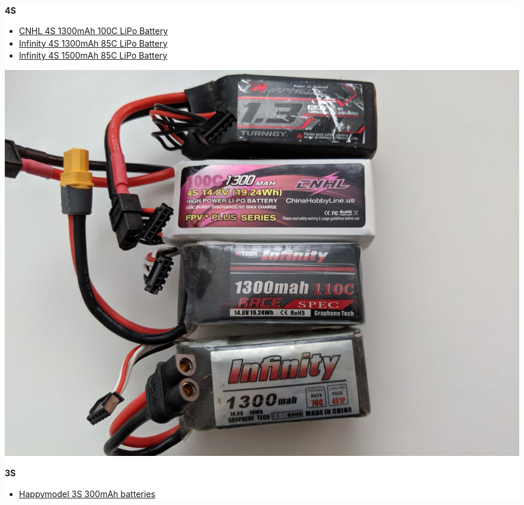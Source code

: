 **4S**

- [CNHL 4S 1300mAh 100C LiPo Battery][40]
- [Infinity 4S 1300mAh 85C LiPo Battery][39]
- [Infinity 4S 1500mAh 85C LiPo Battery][10]

![CNHL, Infinity and Turnigy 4S lipo batteries](gear-2019-15.jpg)

**3S**

- [Happymodel 3S 300mAh batteries][42]


[0]: Linkslist
[1]: https://bit.ly/skyzone-02x
[2]: https://bit.ly/realacc-triple-feed-patch
[3]: https://bit.ly/aomway-commander
[4]: https://bit.ly/taranis-xlite
[5]: https://bit.ly/taranis-qx7
[6]: https://bit.ly/wizardx220
[7]: https://bit.ly/eachine-trashcan
[8]: https://bit.ly/ts100-soldering-iron
[9]: https://bit.ly/aomway-antenna
[10]: https://bit.ly/4s-battery-graphene
[11]: https://bit.ly/mobula7-hd
[12]: https://bit.ly/xm-plus
[13]: https://bit.ly/antenna-pagoda
[14]: https://bit.ly/bh-returner
[15]: https://bit.ly/eachine-vtx-03
[16]: https://bit.ly/runcam-split-mini-2
[17]: https://bit.ly/realacc-furious
[19]: https://bit.ly/taranis-lipo
[20]: https://bit.ly/budget-multimeter
[21]: https://bit.ly/drillpro-set
[22]: https://bit.ly/realacc-backpack
[23]: https://bit.ly/dalprop-cyclone-5040
[24]: https://bit.ly/emax-hawk-5
[25]: https://bit.ly/kakute-f4-tekko32
[26]: https://www.instagram.com/fpvtips/
[27]: https://www.youtube.com/channel/UC2gwYMcfb0Oz_fl9W1uTV2Q/videos
[28]: /fpv/set-up-taranis-x-lite-update-opentx/
[29]: /fpv/setup-taranis-qx7/
[30]: /fpv/emax-hawk-5-unboxing-review-and-setup/
[31]: /fpv/mobula7-hd-review-and-setup/
[32]: https://www.youtube.com/watch?v=FhtL0zSx1AU
[33]: /posts/?tag=wizard
[34]: /fpv/unbox-review-setup-eachine-trashcan/
[35]: /fpv/build-a-quad/
[36]: https://bit.ly/rpsma-female-right-angle
[37]: https://bit.ly/sma-female-right-angle
[38]: https://bit.ly/18500-batteries
[39]: https://bit.ly/infinity-4s-1300
[40]: https://bit.ly/cnhl-1300
[41]: https://betafpv.com/collections/batteries/products/350mah-2s-lipo-battery-2pcs
[42]: https://bit.ly/happymodel-3s-battery
[43]: https://bit.ly/micro-drone-batteries
[44]: https://bit.ly/realacc-lipo-bag
[45]: https://bit.ly/simple-4s-charger
[46]: https://bit.ly/1s-board
[47]: https://bit.ly/imax-b6-lipo-charger
[48]: https://bit.ly/18650-charger
[49]: https://bit.ly/xt60-to-banana-plug
[50]: https://bit.ly/xt30-to-banana-plug
[51]: https://bit.ly/xt60-to-dc
[52]: https://bit.ly/runcam--5
[53]: https://bit.ly/eachine-rotg2
[54]: /fpv/record-fpv-dvr-with-smartphone/
[55]: /fpv/backpack-upgrade/
[56]: https://www.getfpv.com/ethix-s3-watermelon-propellers.html
[57]: https://bit.ly/gemfan-hurricane
[58]: https://bit.ly/avan-flow
[59]: https://www.youtube.com/channel/UCCh3SK2EktDdOQkEOTDmSCg
[60]: /fpv/runcam-5-review-setup-superview/
[61]: https://www.youtube.com/watch?v=R_31tQNzBpA
[62]: https://www.youtube.com/watch?v=FtngCmiQQoE&list=PLLsZew4NRcdcroePNThuW-2bBq8Xoze7S